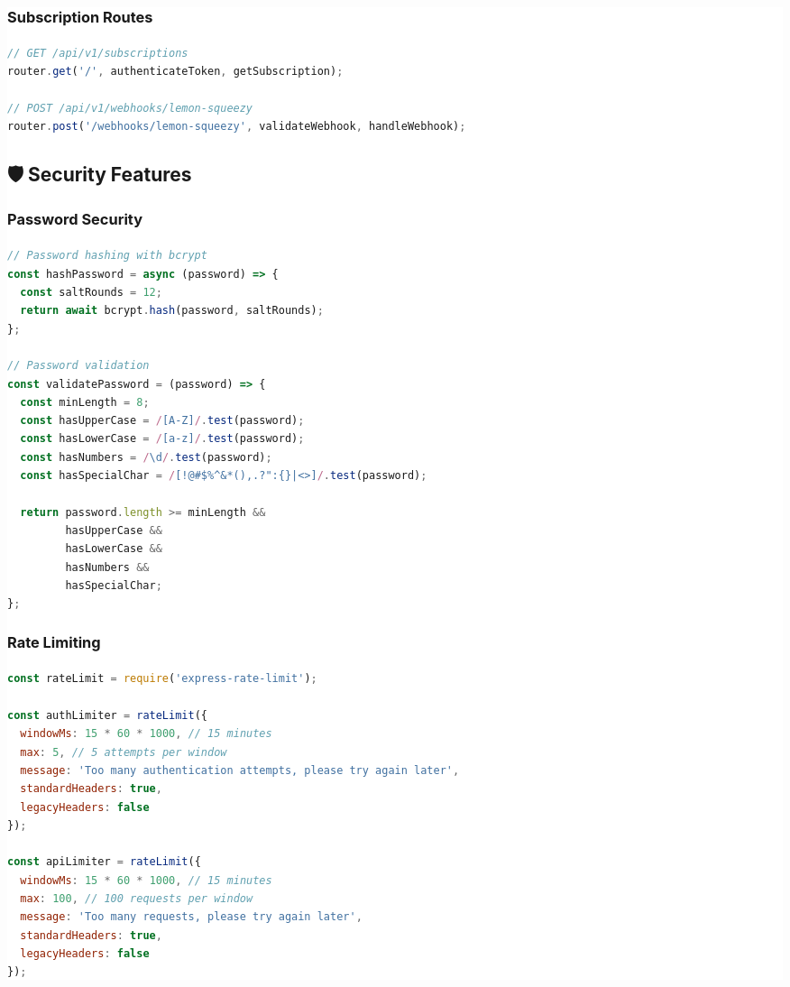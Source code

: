 ### Subscription Routes
```javascript
// GET /api/v1/subscriptions
router.get('/', authenticateToken, getSubscription);

// POST /api/v1/webhooks/lemon-squeezy
router.post('/webhooks/lemon-squeezy', validateWebhook, handleWebhook);
```

## 🛡️ Security Features

### Password Security
```javascript
// Password hashing with bcrypt
const hashPassword = async (password) => {
  const saltRounds = 12;
  return await bcrypt.hash(password, saltRounds);
};

// Password validation
const validatePassword = (password) => {
  const minLength = 8;
  const hasUpperCase = /[A-Z]/.test(password);
  const hasLowerCase = /[a-z]/.test(password);
  const hasNumbers = /\d/.test(password);
  const hasSpecialChar = /[!@#$%^&*(),.?":{}|<>]/.test(password);
  
  return password.length >= minLength && 
         hasUpperCase && 
         hasLowerCase && 
         hasNumbers && 
         hasSpecialChar;
};
```

### Rate Limiting
```javascript
const rateLimit = require('express-rate-limit');

const authLimiter = rateLimit({
  windowMs: 15 * 60 * 1000, // 15 minutes
  max: 5, // 5 attempts per window
  message: 'Too many authentication attempts, please try again later',
  standardHeaders: true,
  legacyHeaders: false
});

const apiLimiter = rateLimit({
  windowMs: 15 * 60 * 1000, // 15 minutes
  max: 100, // 100 requests per window
  message: 'Too many requests, please try again later',
  standardHeaders: true,
  legacyHeaders: false
});
```
